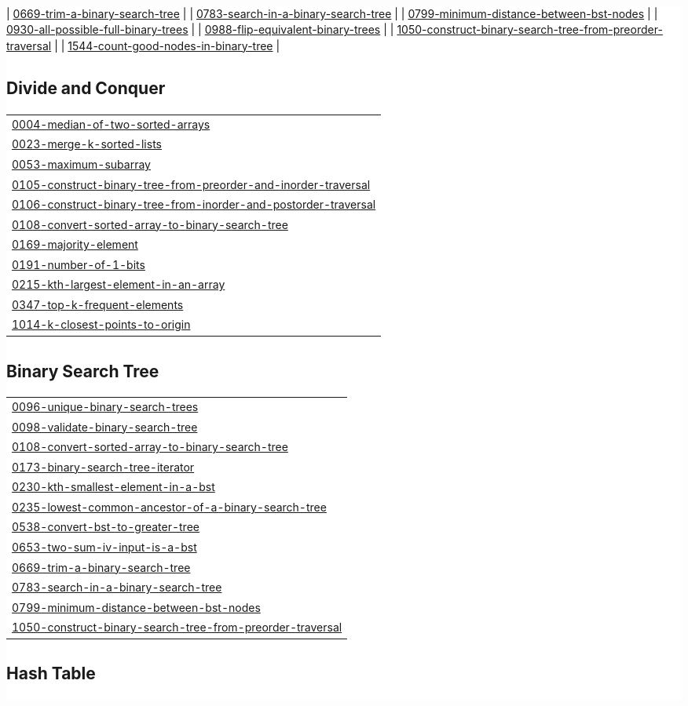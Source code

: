 | [0669-trim-a-binary-search-tree](https://github.com/darshan-jain/leetcodePractice/tree/master/0669-trim-a-binary-search-tree) |
| [0783-search-in-a-binary-search-tree](https://github.com/darshan-jain/leetcodePractice/tree/master/0783-search-in-a-binary-search-tree) |
| [0799-minimum-distance-between-bst-nodes](https://github.com/darshan-jain/leetcodePractice/tree/master/0799-minimum-distance-between-bst-nodes) |
| [0930-all-possible-full-binary-trees](https://github.com/darshan-jain/leetcodePractice/tree/master/0930-all-possible-full-binary-trees) |
| [0988-flip-equivalent-binary-trees](https://github.com/darshan-jain/leetcodePractice/tree/master/0988-flip-equivalent-binary-trees) |
| [1050-construct-binary-search-tree-from-preorder-traversal](https://github.com/darshan-jain/leetcodePractice/tree/master/1050-construct-binary-search-tree-from-preorder-traversal) |
| [1544-count-good-nodes-in-binary-tree](https://github.com/darshan-jain/leetcodePractice/tree/master/1544-count-good-nodes-in-binary-tree) |
## Divide and Conquer
|  |
| ------- |
| [0004-median-of-two-sorted-arrays](https://github.com/darshan-jain/leetcodePractice/tree/master/0004-median-of-two-sorted-arrays) |
| [0023-merge-k-sorted-lists](https://github.com/darshan-jain/leetcodePractice/tree/master/0023-merge-k-sorted-lists) |
| [0053-maximum-subarray](https://github.com/darshan-jain/leetcodePractice/tree/master/0053-maximum-subarray) |
| [0105-construct-binary-tree-from-preorder-and-inorder-traversal](https://github.com/darshan-jain/leetcodePractice/tree/master/0105-construct-binary-tree-from-preorder-and-inorder-traversal) |
| [0106-construct-binary-tree-from-inorder-and-postorder-traversal](https://github.com/darshan-jain/leetcodePractice/tree/master/0106-construct-binary-tree-from-inorder-and-postorder-traversal) |
| [0108-convert-sorted-array-to-binary-search-tree](https://github.com/darshan-jain/leetcodePractice/tree/master/0108-convert-sorted-array-to-binary-search-tree) |
| [0169-majority-element](https://github.com/darshan-jain/leetcodePractice/tree/master/0169-majority-element) |
| [0191-number-of-1-bits](https://github.com/darshan-jain/leetcodePractice/tree/master/0191-number-of-1-bits) |
| [0215-kth-largest-element-in-an-array](https://github.com/darshan-jain/leetcodePractice/tree/master/0215-kth-largest-element-in-an-array) |
| [0347-top-k-frequent-elements](https://github.com/darshan-jain/leetcodePractice/tree/master/0347-top-k-frequent-elements) |
| [1014-k-closest-points-to-origin](https://github.com/darshan-jain/leetcodePractice/tree/master/1014-k-closest-points-to-origin) |
## Binary Search Tree
|  |
| ------- |
| [0096-unique-binary-search-trees](https://github.com/darshan-jain/leetcodePractice/tree/master/0096-unique-binary-search-trees) |
| [0098-validate-binary-search-tree](https://github.com/darshan-jain/leetcodePractice/tree/master/0098-validate-binary-search-tree) |
| [0108-convert-sorted-array-to-binary-search-tree](https://github.com/darshan-jain/leetcodePractice/tree/master/0108-convert-sorted-array-to-binary-search-tree) |
| [0173-binary-search-tree-iterator](https://github.com/darshan-jain/leetcodePractice/tree/master/0173-binary-search-tree-iterator) |
| [0230-kth-smallest-element-in-a-bst](https://github.com/darshan-jain/leetcodePractice/tree/master/0230-kth-smallest-element-in-a-bst) |
| [0235-lowest-common-ancestor-of-a-binary-search-tree](https://github.com/darshan-jain/leetcodePractice/tree/master/0235-lowest-common-ancestor-of-a-binary-search-tree) |
| [0538-convert-bst-to-greater-tree](https://github.com/darshan-jain/leetcodePractice/tree/master/0538-convert-bst-to-greater-tree) |
| [0653-two-sum-iv-input-is-a-bst](https://github.com/darshan-jain/leetcodePractice/tree/master/0653-two-sum-iv-input-is-a-bst) |
| [0669-trim-a-binary-search-tree](https://github.com/darshan-jain/leetcodePractice/tree/master/0669-trim-a-binary-search-tree) |
| [0783-search-in-a-binary-search-tree](https://github.com/darshan-jain/leetcodePractice/tree/master/0783-search-in-a-binary-search-tree) |
| [0799-minimum-distance-between-bst-nodes](https://github.com/darshan-jain/leetcodePractice/tree/master/0799-minimum-distance-between-bst-nodes) |
| [1050-construct-binary-search-tree-from-preorder-traversal](https://github.com/darshan-jain/leetcodePractice/tree/master/1050-construct-binary-search-tree-from-preorder-traversal) |
## Hash Table
|  |
| ------- |
